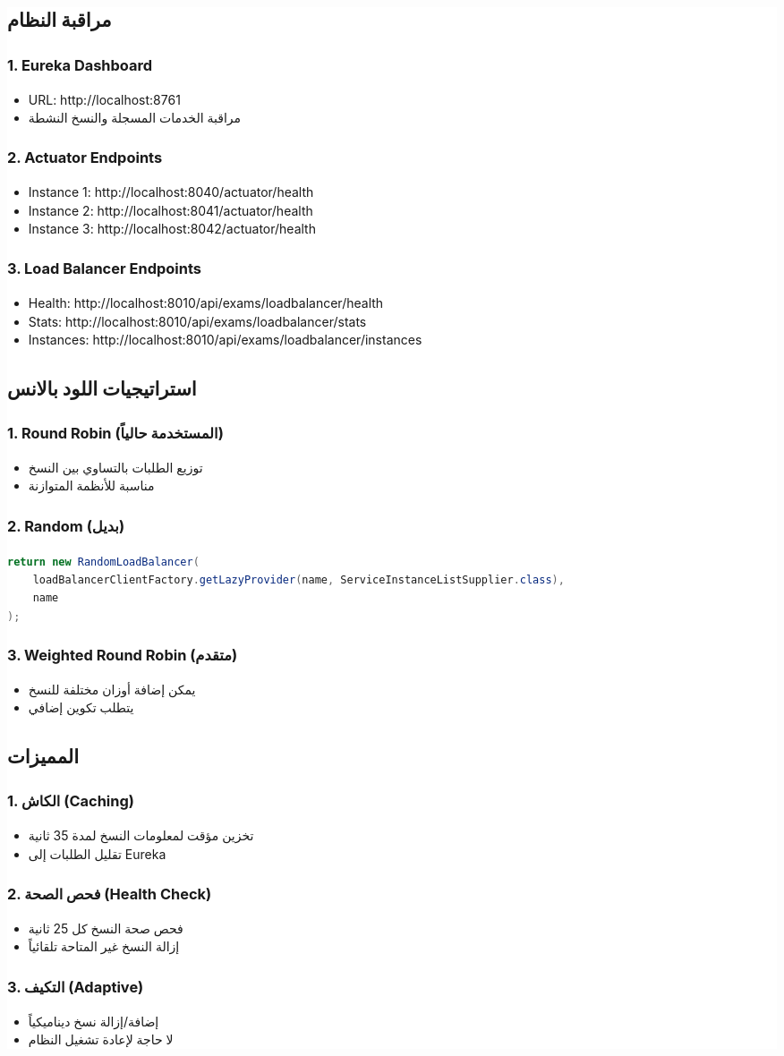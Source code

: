## مراقبة النظام

### 1. Eureka Dashboard
- URL: http://localhost:8761
- مراقبة الخدمات المسجلة والنسخ النشطة

### 2. Actuator Endpoints
- Instance 1: http://localhost:8040/actuator/health
- Instance 2: http://localhost:8041/actuator/health
- Instance 3: http://localhost:8042/actuator/health

### 3. Load Balancer Endpoints
- Health: http://localhost:8010/api/exams/loadbalancer/health
- Stats: http://localhost:8010/api/exams/loadbalancer/stats
- Instances: http://localhost:8010/api/exams/loadbalancer/instances

## استراتيجيات اللود بالانس

### 1. Round Robin (المستخدمة حالياً)
- توزيع الطلبات بالتساوي بين النسخ
- مناسبة للأنظمة المتوازنة

### 2. Random (بديل)
```java
return new RandomLoadBalancer(
    loadBalancerClientFactory.getLazyProvider(name, ServiceInstanceListSupplier.class),
    name
);
```

### 3. Weighted Round Robin (متقدم)
- يمكن إضافة أوزان مختلفة للنسخ
- يتطلب تكوين إضافي

## المميزات

### 1. الكاش (Caching)
- تخزين مؤقت لمعلومات النسخ لمدة 35 ثانية
- تقليل الطلبات إلى Eureka

### 2. فحص الصحة (Health Check)
- فحص صحة النسخ كل 25 ثانية
- إزالة النسخ غير المتاحة تلقائياً

### 3. التكيف (Adaptive)
- إضافة/إزالة نسخ ديناميكياً
- لا حاجة لإعادة تشغيل النظام
